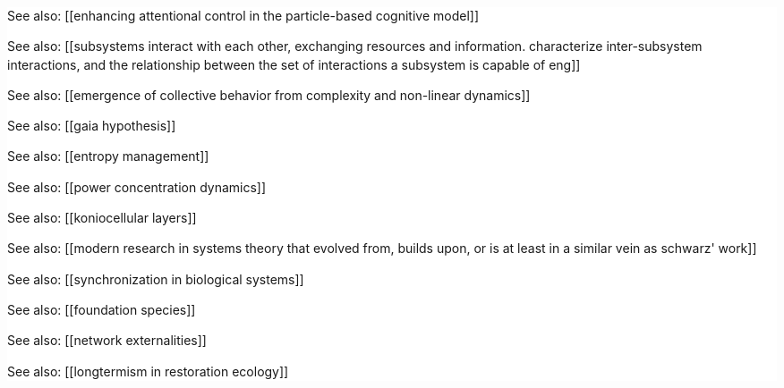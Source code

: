 
See also: [[enhancing attentional control in the particle-based cognitive model]]


See also: [[subsystems interact with each other, exchanging resources and information. characterize inter-subsystem interactions, and the relationship between the set of interactions a subsystem is capable of eng]]


See also: [[emergence of collective behavior from complexity and non-linear dynamics]]


See also: [[gaia hypothesis]]


See also: [[entropy management]]


See also: [[power concentration dynamics]]


See also: [[koniocellular layers]]


See also: [[modern research in systems theory that evolved from, builds upon, or is at least in a similar vein as schwarz' work]]


See also: [[synchronization in biological systems]]


See also: [[foundation species]]


See also: [[network externalities]]


See also: [[longtermism in restoration ecology]]